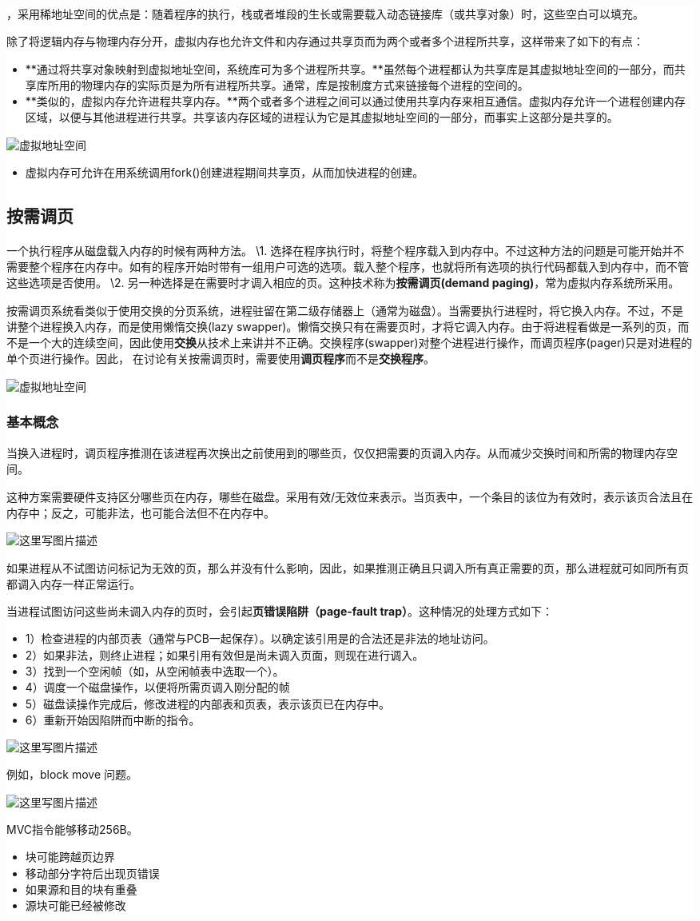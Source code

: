 ，采用稀地址空间的优点是：随着程序的执行，栈或者堆段的生长或需要载入动态链接库（或共享对象）时，这些空白可以填充。

除了将逻辑内存与物理内存分开，虚拟内存也允许文件和内存通过共享页而为两个或者多个进程所共享，这样带来了如下的有点：

- **通过将共享对象映射到虚拟地址空间，系统库可为多个进程所共享。**虽然每个进程都认为共享库是其虚拟地址空间的一部分，而共享库所用的物理内存的实际页是为所有进程所共享。通常，库是按制度方式来链接每个进程的空间的。
- **类似的，虚拟内存允许进程共享内存。**两个或者多个进程之间可以通过使用共享内存来相互通信。虚拟内存允许一个进程创建内存区域，以便与其他进程进行共享。共享该内存区域的进程认为它是其虚拟地址空间的一部分，而事实上这部分是共享的。

![虚拟地址空间](http://img.blog.csdn.net/20151209094133265) 

- 虚拟内存可允许在用系统调用fork()创建进程期间共享页，从而加快进程的创建。

## **按需调页**

一个执行程序从磁盘载入内存的时候有两种方法。 
\1. 选择在程序执行时，将整个程序载入到内存中。不过这种方法的问题是可能开始并不需要整个程序在内存中。如有的程序开始时带有一组用户可选的选项。载入整个程序，也就将所有选项的执行代码都载入到内存中，而不管这些选项是否使用。 
\2. 另一种选择是在需要时才调入相应的页。这种技术称为**按需调页(demand paging)**，常为虚拟内存系统所采用。

按需调页系统看类似于使用交换的分页系统，进程驻留在第二级存储器上（通常为磁盘）。当需要执行进程时，将它换入内存。不过，不是讲整个进程换入内存，而是使用懒惰交换(lazy swapper)。懒惰交换只有在需要页时，才将它调入内存。由于将进程看做是一系列的页，而不是一个大的连续空间，因此使用**交换**从技术上来讲并不正确。交换程序(swapper)对整个进程进行操作，而调页程序(pager)只是对进程的单个页进行操作。因此， 在讨论有关按需调页时，需要使用**调页程序**而不是**交换程序**。 

![虚拟地址空间](http://img.blog.csdn.net/20151216093906358) 

### **基本概念**

当换入进程时，调页程序推测在该进程再次换出之前使用到的哪些页，仅仅把需要的页调入内存。从而减少交换时间和所需的物理内存空间。

这种方案需要硬件支持区分哪些页在内存，哪些在磁盘。采用有效/无效位来表示。当页表中，一个条目的该位为有效时，表示该页合法且在内存中；反之，可能非法，也可能合法但不在内存中。 

![这里写图片描述](http://img.my.csdn.net/uploads/201212/14/1355499284_6420.jpg)

如果进程从不试图访问标记为无效的页，那么并没有什么影响，因此，如果推测正确且只调入所有真正需要的页，那么进程就可如同所有页都调入内存一样正常运行。

当进程试图访问这些尚未调入内存的页时，会引起**页错误陷阱（page-fault trap）**。这种情况的处理方式如下：

- 1）检查进程的内部页表（通常与PCB一起保存）。以确定该引用是的合法还是非法的地址访问。
- 2）如果非法，则终止进程；如果引用有效但是尚未调入页面，则现在进行调入。
- 3）找到一个空闲帧（如，从空闲帧表中选取一个）。
- 4）调度一个磁盘操作，以便将所需页调入刚分配的帧
- 5）磁盘读操作完成后，修改进程的内部表和页表，表示该页已在内存中。
- 6）重新开始因陷阱而中断的指令。

![这里写图片描述](http://img.blog.csdn.net/20151216170553626)

例如，block move 问题。 

![这里写图片描述](http://img.blog.csdn.net/20151216171135773)

MVC指令能够移动256B。

- 块可能跨越页边界
- 移动部分字符后出现页错误
- 如果源和目的块有重叠
- 源块可能已经被修改
